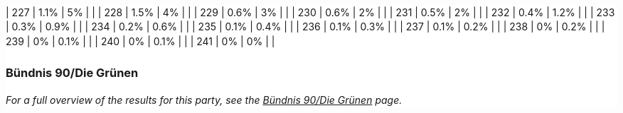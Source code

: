 | 227 | 1.1% | 5% |  |
| 228 | 1.5% | 4% |  |
| 229 | 0.6% | 3% |  |
| 230 | 0.6% | 2% |  |
| 231 | 0.5% | 2% |  |
| 232 | 0.4% | 1.2% |  |
| 233 | 0.3% | 0.9% |  |
| 234 | 0.2% | 0.6% |  |
| 235 | 0.1% | 0.4% |  |
| 236 | 0.1% | 0.3% |  |
| 237 | 0.1% | 0.2% |  |
| 238 | 0% | 0.2% |  |
| 239 | 0% | 0.1% |  |
| 240 | 0% | 0.1% |  |
| 241 | 0% | 0% |  |

### Bündnis 90/Die Grünen

*For a full overview of the results for this party, see the [Bündnis 90/Die Grünen](party-bündnis90diegrünen.html) page.*
